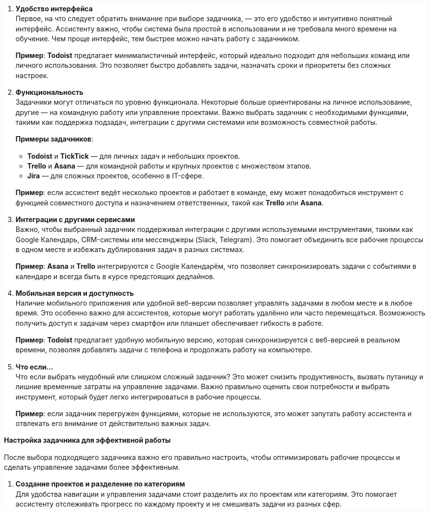 1.  **Удобство интерфейса**\
    Первое, на что следует обратить внимание при выборе задачника, — это его удобство и интуитивно понятный интерфейс. Ассистенту важно, чтобы система была простой в использовании и не требовала много времени на обучение. Чем проще интерфейс, тем быстрее можно начать работу с задачником.

    **Пример**: **Todoist** предлагает минималистичный интерфейс, который идеально подходит для небольших команд или личного использования. Это позволяет быстро добавлять задачи, назначать сроки и приоритеты без сложных настроек.
2.  **Функциональность**\
    Задачники могут отличаться по уровню функционала. Некоторые больше ориентированы на личное использование, другие — на командную работу или управление проектами. Важно выбрать задачник с необходимыми функциями, такими как поддержка подзадач, интеграции с другими системами или возможность совместной работы.

    **Примеры задачников**:

    * **Todoist** и **TickTick** — для личных задач и небольших проектов.
    * **Trello** и **Asana** — для командной работы и крупных проектов с множеством этапов.
    * **Jira** — для сложных проектов, особенно в IT-сфере.

    **Пример**: если ассистент ведёт несколько проектов и работает в команде, ему может понадобиться инструмент с функцией совместного доступа и назначением ответственных, такой как **Trello** или **Asana**.
3.  **Интеграции с другими сервисами**\
    Важно, чтобы выбранный задачник поддерживал интеграции с другими используемыми инструментами, такими как Google Календарь, CRM-системы или мессенджеры (Slack, Telegram). Это помогает объединить все рабочие процессы в одном месте и избежать дублирования задач в разных системах.

    **Пример**: **Asana** и **Trello** интегрируются с Google Календарём, что позволяет синхронизировать задачи с событиями в календаре и всегда быть в курсе предстоящих дедлайнов.
4.  **Мобильная версия и доступность**\
    Наличие мобильного приложения или удобной веб-версии позволяет управлять задачами в любом месте и в любое время. Это особенно важно для ассистентов, которые могут работать удалённо или часто перемещаться. Возможность получить доступ к задачам через смартфон или планшет обеспечивает гибкость в работе.

    **Пример**: **Todoist** предлагает удобную мобильную версию, которая синхронизируется с веб-версией в реальном времени, позволяя добавлять задачи с телефона и продолжать работу на компьютере.
5.  **Что если...**\
    Что если выбрать неудобный или слишком сложный задачник? Это может снизить продуктивность, вызвать путаницу и лишние временные затраты на управление задачами. Важно правильно оценить свои потребности и выбрать инструмент, который будет легко интегрироваться в рабочие процессы.

    **Пример**: если задачник перегружен функциями, которые не используются, это может запутать работу ассистента и отвлекать его внимание от действительно важных задач.



**Настройка задачника для эффективной работы**

После выбора подходящего задачника важно его правильно настроить, чтобы оптимизировать рабочие процессы и сделать управление задачами более эффективным.

1.  **Создание проектов и разделение по категориям**\
    Для удобства навигации и управления задачами стоит разделить их по проектам или категориям. Это помогает ассистенту отслеживать прогресс по каждому проекту и не смешивать задачи из разных сфер.
